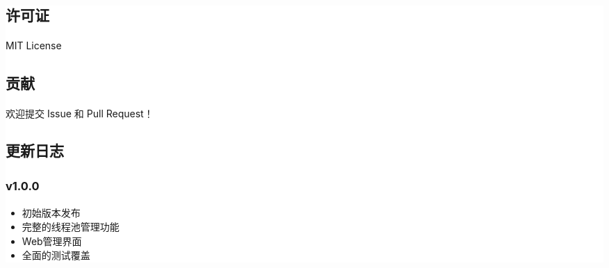 ## 许可证

MIT License

## 贡献

欢迎提交 Issue 和 Pull Request！

## 更新日志

### v1.0.0

- 初始版本发布
- 完整的线程池管理功能
- Web管理界面
- 全面的测试覆盖
